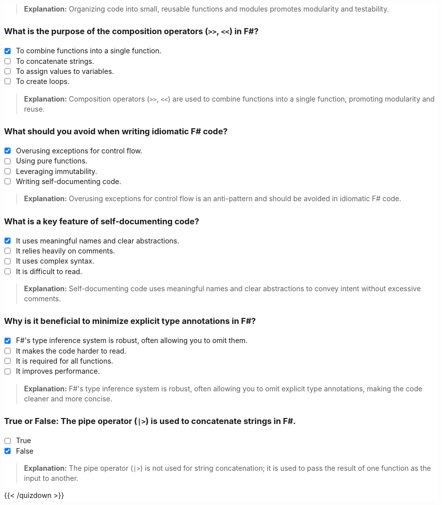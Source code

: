 > **Explanation:** Organizing code into small, reusable functions and modules promotes modularity and testability.

### What is the purpose of the composition operators (`>>`, `<<`) in F#?

- [x] To combine functions into a single function.
- [ ] To concatenate strings.
- [ ] To assign values to variables.
- [ ] To create loops.

> **Explanation:** Composition operators (`>>`, `<<`) are used to combine functions into a single function, promoting modularity and reuse.

### What should you avoid when writing idiomatic F# code?

- [x] Overusing exceptions for control flow.
- [ ] Using pure functions.
- [ ] Leveraging immutability.
- [ ] Writing self-documenting code.

> **Explanation:** Overusing exceptions for control flow is an anti-pattern and should be avoided in idiomatic F# code.

### What is a key feature of self-documenting code?

- [x] It uses meaningful names and clear abstractions.
- [ ] It relies heavily on comments.
- [ ] It uses complex syntax.
- [ ] It is difficult to read.

> **Explanation:** Self-documenting code uses meaningful names and clear abstractions to convey intent without excessive comments.

### Why is it beneficial to minimize explicit type annotations in F#?

- [x] F#'s type inference system is robust, often allowing you to omit them.
- [ ] It makes the code harder to read.
- [ ] It is required for all functions.
- [ ] It improves performance.

> **Explanation:** F#'s type inference system is robust, often allowing you to omit explicit type annotations, making the code cleaner and more concise.

### True or False: The pipe operator (`|>`) is used to concatenate strings in F#.

- [ ] True
- [x] False

> **Explanation:** The pipe operator (`|>`) is not used for string concatenation; it is used to pass the result of one function as the input to another.

{{< /quizdown >}}
